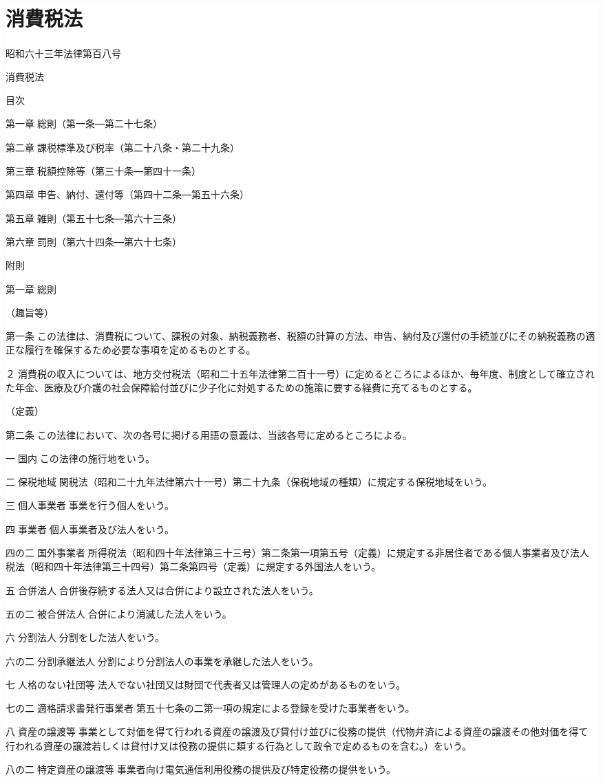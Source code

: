 # 消費税法

昭和六十三年法律第百八号

消費税法

目次

第一章 総則（第一条―第二十七条）

第二章 課税標準及び税率（第二十八条・第二十九条）

第三章 税額控除等（第三十条―第四十一条）

第四章 申告、納付、還付等（第四十二条―第五十六条）

第五章 雑則（第五十七条―第六十三条）

第六章 罰則（第六十四条―第六十七条）

附則

第一章 総則

（趣旨等）

第一条 この法律は、消費税について、課税の対象、納税義務者、税額の計算の方法、申告、納付及び還付の手続並びにその納税義務の適正な履行を確保するため必要な事項を定めるものとする。

２ 消費税の収入については、地方交付税法（昭和二十五年法律第二百十一号）に定めるところによるほか、毎年度、制度として確立された年金、医療及び介護の社会保障給付並びに少子化に対処するための施策に要する経費に充てるものとする。

（定義）

第二条 この法律において、次の各号に掲げる用語の意義は、当該各号に定めるところによる。

一 国内 この法律の施行地をいう。

二 保税地域 関税法（昭和二十九年法律第六十一号）第二十九条（保税地域の種類）に規定する保税地域をいう。

三 個人事業者 事業を行う個人をいう。

四 事業者 個人事業者及び法人をいう。

四の二 国外事業者 所得税法（昭和四十年法律第三十三号）第二条第一項第五号（定義）に規定する非居住者である個人事業者及び法人税法（昭和四十年法律第三十四号）第二条第四号（定義）に規定する外国法人をいう。

五 合併法人 合併後存続する法人又は合併により設立された法人をいう。

五の二 被合併法人 合併により消滅した法人をいう。

六 分割法人 分割をした法人をいう。

六の二 分割承継法人 分割により分割法人の事業を承継した法人をいう。

七 人格のない社団等 法人でない社団又は財団で代表者又は管理人の定めがあるものをいう。

七の二 適格請求書発行事業者 第五十七条の二第一項の規定による登録を受けた事業者をいう。

八 資産の譲渡等 事業として対価を得て行われる資産の譲渡及び貸付け並びに役務の提供（代物弁済による資産の譲渡その他対価を得て行われる資産の譲渡若しくは貸付け又は役務の提供に類する行為として政令で定めるものを含む。）をいう。

八の二 特定資産の譲渡等 事業者向け電気通信利用役務の提供及び特定役務の提供をいう。
